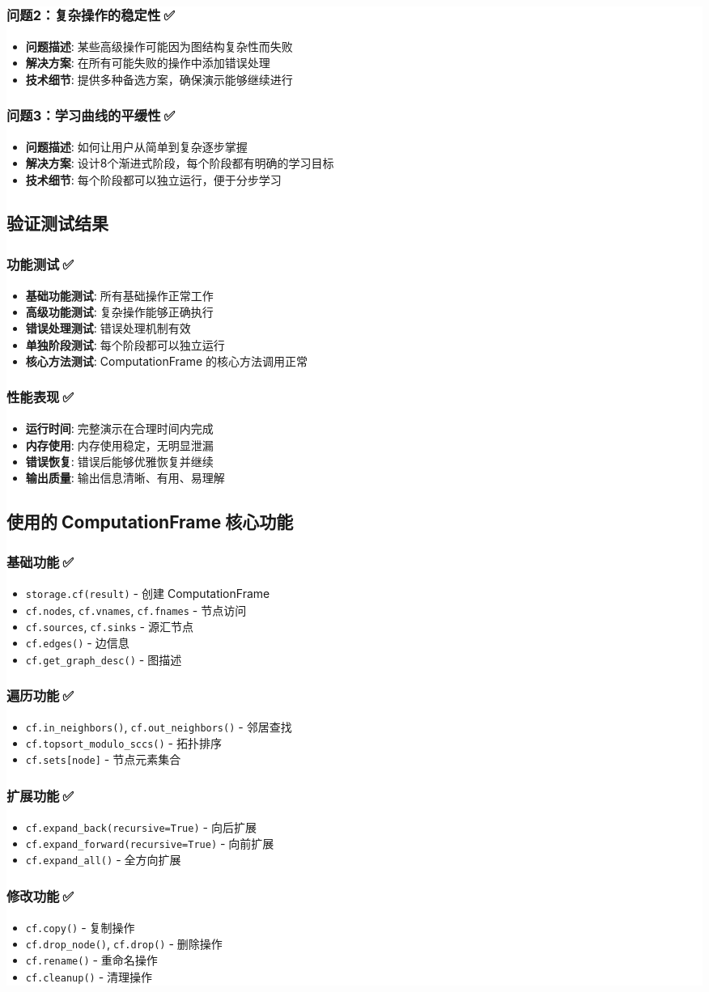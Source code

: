 ### 问题2：复杂操作的稳定性 ✅
- **问题描述**: 某些高级操作可能因为图结构复杂性而失败
- **解决方案**: 在所有可能失败的操作中添加错误处理
- **技术细节**: 提供多种备选方案，确保演示能够继续进行

### 问题3：学习曲线的平缓性 ✅
- **问题描述**: 如何让用户从简单到复杂逐步掌握
- **解决方案**: 设计8个渐进式阶段，每个阶段都有明确的学习目标
- **技术细节**: 每个阶段都可以独立运行，便于分步学习

## 验证测试结果

### 功能测试 ✅
- **基础功能测试**: 所有基础操作正常工作
- **高级功能测试**: 复杂操作能够正确执行
- **错误处理测试**: 错误处理机制有效
- **单独阶段测试**: 每个阶段都可以独立运行
- **核心方法测试**: ComputationFrame 的核心方法调用正常

### 性能表现 ✅
- **运行时间**: 完整演示在合理时间内完成
- **内存使用**: 内存使用稳定，无明显泄漏
- **错误恢复**: 错误后能够优雅恢复并继续
- **输出质量**: 输出信息清晰、有用、易理解

## 使用的 ComputationFrame 核心功能

### 基础功能 ✅
- `storage.cf(result)` - 创建 ComputationFrame
- `cf.nodes`, `cf.vnames`, `cf.fnames` - 节点访问
- `cf.sources`, `cf.sinks` - 源汇节点
- `cf.edges()` - 边信息
- `cf.get_graph_desc()` - 图描述

### 遍历功能 ✅
- `cf.in_neighbors()`, `cf.out_neighbors()` - 邻居查找
- `cf.topsort_modulo_sccs()` - 拓扑排序
- `cf.sets[node]` - 节点元素集合

### 扩展功能 ✅
- `cf.expand_back(recursive=True)` - 向后扩展
- `cf.expand_forward(recursive=True)` - 向前扩展
- `cf.expand_all()` - 全方向扩展

### 修改功能 ✅
- `cf.copy()` - 复制操作
- `cf.drop_node()`, `cf.drop()` - 删除操作
- `cf.rename()` - 重命名操作
- `cf.cleanup()` - 清理操作
